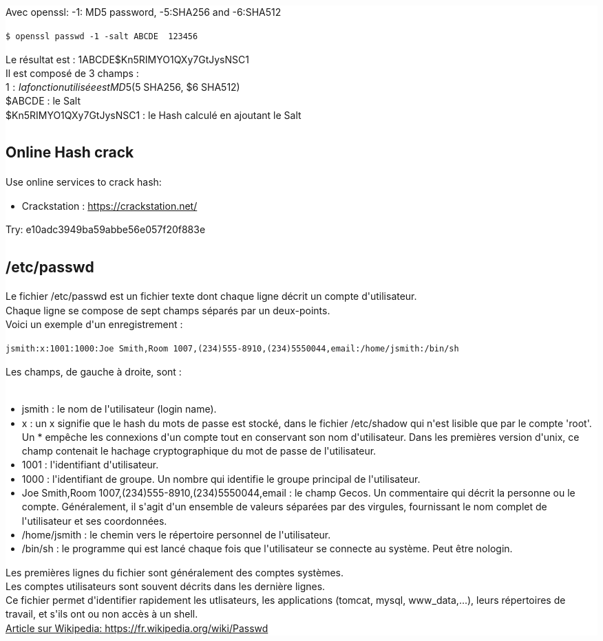 
Avec openssl: -1: MD5 password, -5:SHA256 and -6:SHA512
```
$ openssl passwd -1 -salt ABCDE  123456
```


Le résultat est : $1$ABCDE$Kn5RIMYO1QXy7GtJysNSC1<br/>
Il est composé de 3 champs : <br/>
$1 : la fonction utilisée est MD5 ($5 SHA256, $6 SHA512)<br/>
$ABCDE : le Salt<br/>
$Kn5RIMYO1QXy7GtJysNSC1 : le Hash calculé en ajoutant le Salt<br/>







## Online Hash crack

Use online services to crack hash:<br/>
- Crackstation : https://crackstation.net/

Try: e10adc3949ba59abbe56e057f20f883e







## /etc/passwd

Le fichier /etc/passwd est un fichier texte dont chaque ligne décrit un compte d'utilisateur.<br/>
Chaque ligne se compose de sept champs séparés par un deux-points. <br/>
Voici un exemple d'un enregistrement :<br/>
```
jsmith:x:1001:1000:Joe Smith,Room 1007,(234)555-8910,(234)5550044,email:/home/jsmith:/bin/sh
```

Les champs, de gauche à droite, sont :<br/>
<br/>
<ul>
	<li>jsmith : le nom de l'utilisateur (login name). </li>
	<li>x : un x signifie que le hash du mots de passe est stocké, dans le fichier /etc/shadow qui n'est lisible que par le compte 'root'. Un * empêche les connexions d'un compte tout en conservant son nom d'utilisateur. Dans les premières version d'unix, ce champ contenait le hachage cryptographique du mot de passe de l'utilisateur.</li>
	<li>1001 : l'identifiant d'utilisateur.</li>
	<li>1000 : l'identifiant de groupe. Un nombre qui identifie le groupe principal de l'utilisateur. </li>
	<li>Joe Smith,Room 1007,(234)555-8910,(234)5550044,email : le champ Gecos. Un commentaire qui décrit la personne ou le compte. Généralement, il s'agit d'un ensemble de valeurs séparées par des virgules, fournissant le nom complet de l'utilisateur et ses coordonnées.</li>
	<li>/home/jsmith : le chemin vers le répertoire personnel de l'utilisateur.</li>
	<li>/bin/sh : le programme qui est lancé chaque fois que l'utilisateur se connecte au système. Peut être nologin.</li>
</ul>
Les premières lignes du fichier sont généralement des comptes systèmes.<br/>
Les comptes utilisateurs sont souvent décrits dans les dernière lignes.<br/>
Ce fichier permet d'identifier rapidement les utlisateurs, les applications (tomcat, mysql, www_data,...), leurs répertoires de travail, et s'ils ont ou non accès à un shell.<br/>
<a href='https://fr.wikipedia.org/wiki/Passwd'>Article sur Wikipedia: https://fr.wikipedia.org/wiki/Passwd</a>
